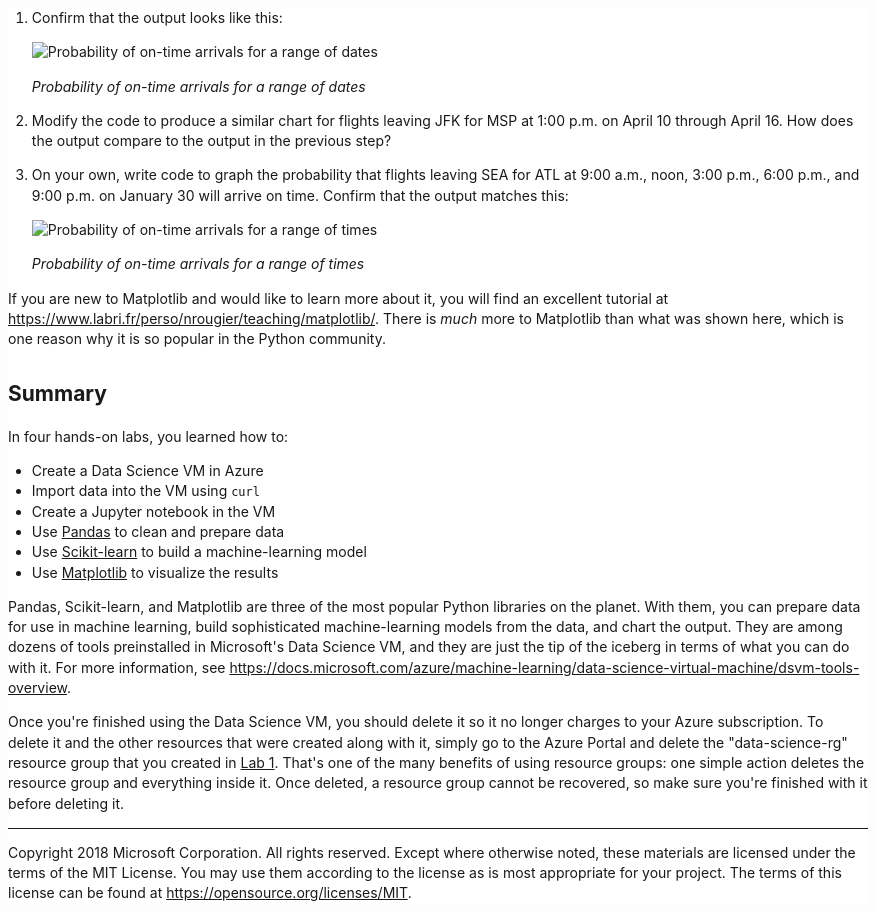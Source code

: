 1. Confirm that the output looks like this:

	![Probability of on-time arrivals for a range of dates](Images/predict-plot-1.png)

	_Probability of on-time arrivals for a range of dates_

1. Modify the code to produce a similar chart for flights leaving JFK for MSP at 1:00 p.m. on April 10 through April 16. How does the output compare to the output in the previous step?

1. On your own, write code to graph the probability that flights leaving SEA for ATL at 9:00 a.m., noon, 3:00 p.m., 6:00 p.m., and 9:00 p.m. on January 30 will arrive on time. Confirm that the output matches this:

	![Probability of on-time arrivals for a range of times](Images/predict-plot-2.png)

	_Probability of on-time arrivals for a range of times_

If you are new to Matplotlib and would like to learn more about it, you will find an excellent tutorial at https://www.labri.fr/perso/nrougier/teaching/matplotlib/. There is *much* more to Matplotlib than what was shown here, which is one reason why it is so popular in the Python community.

<a name="Summary"></a>
## Summary ##

In four hands-on labs, you learned how to:

- Create a Data Science VM in Azure
- Import data into the VM using ```curl```
- Create a Jupyter notebook in the VM
- Use [Pandas](https://pandas.pydata.org/pandas-docs/stable/) to clean and prepare data
- Use [Scikit-learn](http://scikit-learn.org/stable/) to build a machine-learning model
- Use [Matplotlib](https://matplotlib.org/) to visualize the results

Pandas, Scikit-learn, and Matplotlib are three of the most popular Python libraries on the planet. With them, you can prepare data for use in machine learning, build sophisticated machine-learning models from the data, and chart the output. They are among dozens of tools preinstalled in Microsoft's Data Science VM, and they are just the tip of the iceberg in terms of what you can do with it. For more information, see https://docs.microsoft.com/azure/machine-learning/data-science-virtual-machine/dsvm-tools-overview.

Once you're finished using the Data Science VM, you should delete it so it no longer charges to your Azure subscription. To delete it and the other resources that were created along with it, simply go to the Azure Portal and delete the "data-science-rg" resource group that you created in [Lab 1](../1%20-%20Ingest). That's one of the many benefits of using resource groups: one simple action deletes the resource group and everything inside it. Once deleted, a resource group cannot be recovered, so make sure you're finished with it before deleting it.

---

Copyright 2018 Microsoft Corporation. All rights reserved. Except where otherwise noted, these materials are licensed under the terms of the MIT License. You may use them according to the license as is most appropriate for your project. The terms of this license can be found at https://opensource.org/licenses/MIT.
